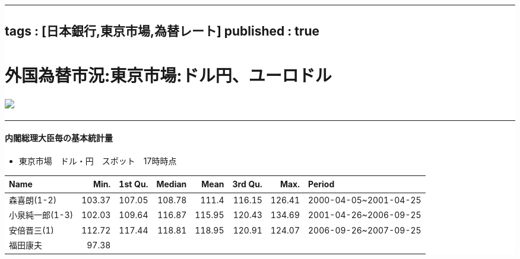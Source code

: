 
---
tags : [日本銀行,東京市場,為替レート]
published : true
---

# 外国為替市況:東京市場:ドル円、ユーロドル

<a href="http://knowledgevault.saecanet.com/charts/chartImages/ForeignExchangeRatesInTokyoMarket.png"><img border="0" src="http://knowledgevault.saecanet.com/charts/chartImages/ForeignExchangeRatesInTokyoMarket.png" width="100%" /></a>

***

#### 内閣総理大臣毎の基本統計量

- 東京市場　ドル・円　スポット　17時時点

<table id = 'amcc' width = '100%'>
 <thead>
  <tr>
   <th style="text-align:left;"> Name </th>
   <th style="text-align:right;"> Min. </th>
   <th style="text-align:right;"> 1st Qu. </th>
   <th style="text-align:right;"> Median </th>
   <th style="text-align:right;"> Mean </th>
   <th style="text-align:right;"> 3rd Qu. </th>
   <th style="text-align:right;"> Max. </th>
   <th style="text-align:left;"> Period </th>
  </tr>
 </thead>
<tbody>
  <tr>
   <td style="text-align:left;"> 森喜朗(1-2) </td>
   <td style="text-align:right;"> 103.37 </td>
   <td style="text-align:right;"> 107.05 </td>
   <td style="text-align:right;"> 108.78 </td>
   <td style="text-align:right;"> 111.4 </td>
   <td style="text-align:right;"> 116.15 </td>
   <td style="text-align:right;"> 126.41 </td>
   <td style="text-align:left;"> 2000-04-05~2001-04-25 </td>
  </tr>
  <tr>
   <td style="text-align:left;"> 小泉純一郎(1-3) </td>
   <td style="text-align:right;"> 102.03 </td>
   <td style="text-align:right;"> 109.64 </td>
   <td style="text-align:right;"> 116.87 </td>
   <td style="text-align:right;"> 115.95 </td>
   <td style="text-align:right;"> 120.43 </td>
   <td style="text-align:right;"> 134.69 </td>
   <td style="text-align:left;"> 2001-04-26~2006-09-25 </td>
  </tr>
  <tr>
   <td style="text-align:left;"> 安倍晋三(1) </td>
   <td style="text-align:right;"> 112.72 </td>
   <td style="text-align:right;"> 117.44 </td>
   <td style="text-align:right;"> 118.81 </td>
   <td style="text-align:right;"> 118.95 </td>
   <td style="text-align:right;"> 120.91 </td>
   <td style="text-align:right;"> 124.07 </td>
   <td style="text-align:left;"> 2006-09-26~2007-09-25 </td>
  </tr>
  <tr>
   <td style="text-align:left;"> 福田康夫 </td>
   <td style="text-align:right;"> 97.38 </td>
